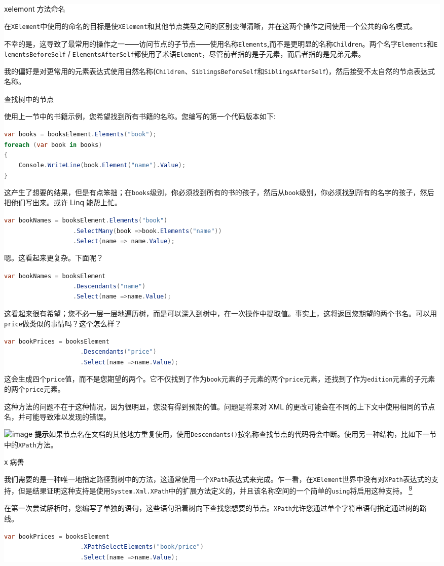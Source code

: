 xelemont 方法命名

在`XElement`中使用的命名的目标是使`XElement`和其他节点类型之间的区别变得清晰，并在这两个操作之间使用一个公共的命名模式。

不幸的是，这导致了最常用的操作之一——访问节点的子节点——使用名称`Elements`,而不是更明显的名称`Children`。两个名字`Elements`和`ElementsBeforeSelf` / `ElementsAfterSelf`都使用了术语`Element`，尽管前者指的是子元素，而后者指的是兄弟元素。

我的偏好是对更常用的元素表达式使用自然名称(`Children`、`SiblingsBeforeSelf`和`SiblingsAfterSelf`)，然后接受不太自然的节点表达式名称。

查找树中的节点

使用上一节中的书籍示例，您希望找到所有书籍的名称。您编写的第一个代码版本如下:

```cs
var books = booksElement.Elements("book");
foreach (var book in books)
{
    Console.WriteLine(book.Element("name").Value);
}
```

这产生了想要的结果，但是有点笨拙；在`books`级别，你必须找到所有的书的孩子，然后从`book`级别，你必须找到所有的名字的孩子，然后把他们写出来。或许 Linq 能帮上忙。

```cs
var bookNames = booksElement.Elements("book")
                   .SelectMany(book =>book.Elements("name"))
                   .Select(name => name.Value);
```

嗯。这看起来更复杂。下面呢？

```cs
var bookNames = booksElement
                   .Descendants("name")
                   .Select(name =>name.Value);
```

这看起来很有希望；您不必一层一层地遍历树，而是可以深入到树中，在一次操作中提取值。事实上，这将返回您期望的两个书名。可以用`price`做类似的事情吗？这个怎么样？

```cs
var bookPrices = booksElement
                     .Descendants("price")
                     .Select(name =>name.Value);
```

这会生成四个`price`值，而不是您期望的两个。它不仅找到了作为`book`元素的子元素的两个`price`元素，还找到了作为`edition`元素的子元素的两个`price`元素。

这种方法的问题不在于这种情况，因为很明显，您没有得到预期的值。问题是将来对 XML 的更改可能会在不同的上下文中使用相同的节点名，并可能导致难以发现的错误。

![image](images/sq.jpg) **提示**如果节点名在文档的其他地方重复使用，使用`Descendants()`按名称查找节点的代码将会中断。使用另一种结构，比如下一节中的`XPath`方法。

x 病善

我们需要的是一种唯一地指定路径到树中的方法，这通常使用一个`XPath`表达式来完成。乍一看，在`XElement`世界中没有对`XPath`表达式的支持，但是结果证明这种支持是使用`System.Xml.XPath`中的扩展方法定义的，并且该名称空间的一个简单的`using`将启用这种支持。 [<sup>9</sup>](#Fn9)

在第一次尝试解析时，您编写了单独的语句，这些语句沿着树向下查找您想要的节点。`XPath`允许您通过单个字符串语句指定通过树的路线。

```cs
var bookPrices = booksElement
                     .XPathSelectElements("book/price")
                     .Select(name =>name.Value);
```
